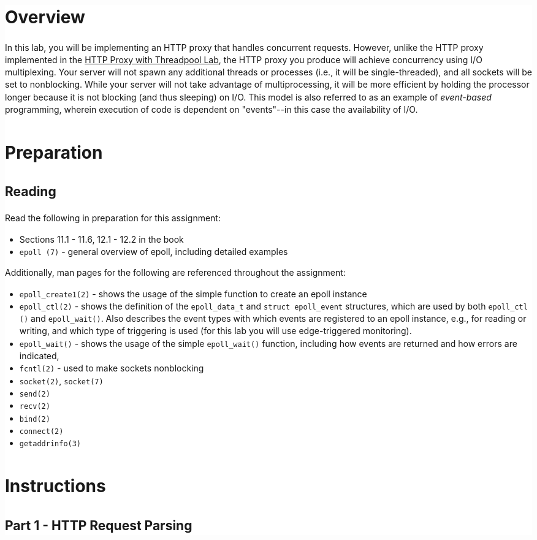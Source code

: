 
# Overview

In this lab, you will be implementing an HTTP proxy that handles
concurrent requests.  However, unlike the HTTP proxy implemented in the
[HTTP Proxy with Threadpool Lab](../10-lab-proxy-threadpool),
the HTTP proxy you produce will achieve concurrency using I/O multiplexing.
Your server will not spawn any additional threads or processes (i.e., it will
be single-threaded), and all sockets will be set to nonblocking.  While your
server will not take advantage of multiprocessing, it will be more efficient by
holding the processor longer because it is not blocking (and thus sleeping) on
I/O.  This model is also referred to as an example of *event-based* programming,
wherein execution of code is dependent on "events"--in this case the
availability of I/O.


# Preparation

## Reading

Read the following in preparation for this assignment:

 - Sections 11.1 - 11.6, 12.1 - 12.2 in the book
 - `epoll (7)` - general overview of epoll, including detailed examples

Additionally, man pages for the following are referenced throughout the
assignment:

 - `epoll_create1(2)` - shows the usage of the simple function to create an
   epoll instance
 - `epoll_ctl(2)` - shows the definition of the `epoll_data_t` and
   `struct epoll_event` structures, which are used by both `epoll_ctl()` and
   `epoll_wait()`.  Also describes the event types with which events are
   registered to an epoll instance, e.g., for reading or writing, and which
   type of triggering is used (for this lab you will use edge-triggered
   monitoring).
 - `epoll_wait()` - shows the usage of the simple `epoll_wait()` function,
   including how events are returned and how errors are indicated,
 - `fcntl(2)` - used to make sockets nonblocking
 - `socket(2)`, `socket(7)`
 - `send(2)`
 - `recv(2)`
 - `bind(2)`
 - `connect(2)`
 - `getaddrinfo(3)`


# Instructions

## Part 1 - HTTP Request Parsing
